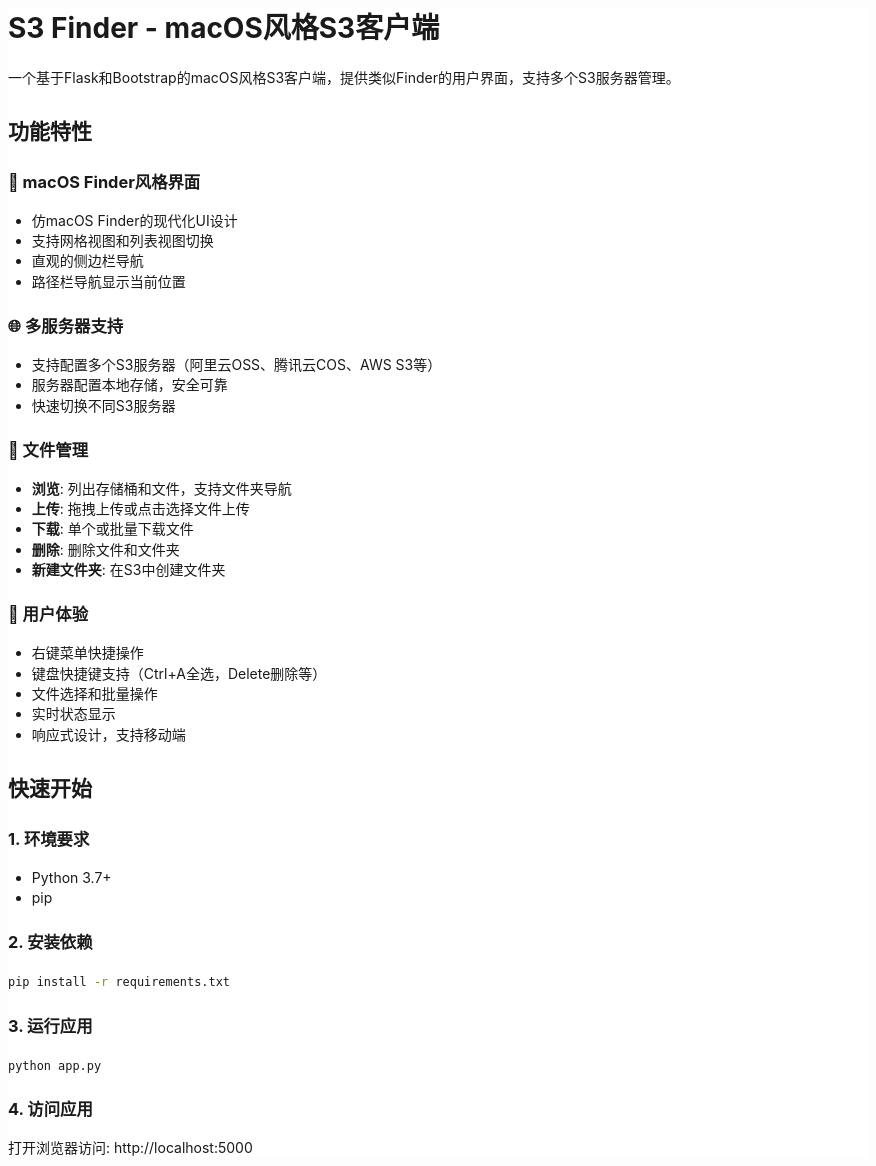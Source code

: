 # S3 Finder - macOS风格S3客户端

一个基于Flask和Bootstrap的macOS风格S3客户端，提供类似Finder的用户界面，支持多个S3服务器管理。

## 功能特性

### 🎨 macOS Finder风格界面
- 仿macOS Finder的现代化UI设计
- 支持网格视图和列表视图切换
- 直观的侧边栏导航
- 路径栏导航显示当前位置

### 🌐 多服务器支持
- 支持配置多个S3服务器（阿里云OSS、腾讯云COS、AWS S3等）
- 服务器配置本地存储，安全可靠
- 快速切换不同S3服务器

### 📁 文件管理
- **浏览**: 列出存储桶和文件，支持文件夹导航
- **上传**: 拖拽上传或点击选择文件上传
- **下载**: 单个或批量下载文件
- **删除**: 删除文件和文件夹
- **新建文件夹**: 在S3中创建文件夹

### 🎯 用户体验
- 右键菜单快捷操作
- 键盘快捷键支持（Ctrl+A全选，Delete删除等）
- 文件选择和批量操作
- 实时状态显示
- 响应式设计，支持移动端

## 快速开始

### 1. 环境要求
- Python 3.7+
- pip

### 2. 安装依赖
```bash
pip install -r requirements.txt
```

### 3. 运行应用
```bash
python app.py
```

### 4. 访问应用
打开浏览器访问: http://localhost:5000

